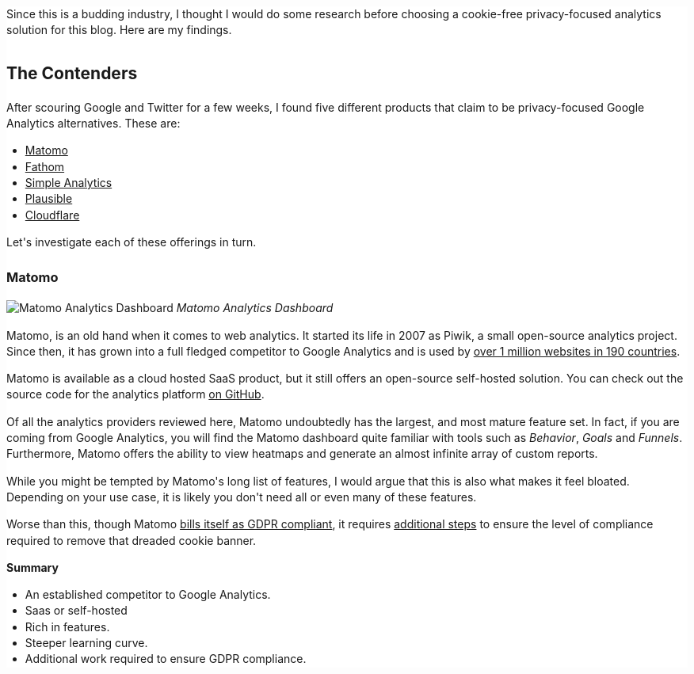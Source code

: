 Since this is a budding industry, I thought I would do some research before choosing a cookie-free privacy-focused
analytics solution for this blog. Here are my findings.

## The Contenders

After scouring Google and Twitter for a few weeks, I found five different products that claim to be privacy-focused
Google Analytics alternatives. These are:

- [Matomo](https://matomo.org/)
- [Fathom](https://usefathom.com/ref/QR9NX6)
- [Simple Analytics](https://simpleanalytics.com/)
- [Plausible](https://plausible.io/)
- [Cloudflare](https://blog.cloudflare.com/free-privacy-first-analytics-for-a-better-web/)

Let's investigate each of these offerings in turn.

### Matomo

![Matomo Analytics Dashboard](https://media.carlcassar.com/5/matomo-analytics-dashboard.png "Matomo Analytics Dashboard")
*Matomo Analytics Dashboard*

Matomo, is an old hand when it comes to web analytics. It started its life in 2007 as Piwik, a small open-source
analytics project. Since then, it has grown into a full fledged competitor to Google Analytics and is used by
[ over 1 million websites in 190 countries](https://matomo.org/history/).

Matomo is available as a cloud hosted SaaS product, but it still offers an open-source self-hosted solution. You can
check out the source code for the analytics platform [on GitHub](https://github.com/matomo-org/matomo).

Of all the analytics providers reviewed here, Matomo undoubtedly has the largest, and most mature feature set. In fact,
if you are coming from Google Analytics, you will find the Matomo dashboard quite familiar with tools such as
*Behavior*, *Goals* and *Funnels*. Furthermore, Matomo offers the ability to view heatmaps and generate an almost
infinite array of custom reports.

While you might be tempted by Matomo's long list of features, I would argue that this is also what makes it feel
bloated. Depending on your use case, it is likely you don't need all or even many of these features.

Worse than this, though Matomo [bills itself as GDPR compliant](https://matomo.org/gdpr-analytics/), it requires
[additional steps](https://matomo.org/blog/2018/04/how-to-make-matomo-gdpr-compliant-in-12-steps/) to ensure the level
of compliance required to remove that dreaded cookie banner.

**Summary**
- An established competitor to Google Analytics.
- Saas or self-hosted
- Rich in features.
- Steeper learning curve.
- Additional work required to ensure GDPR compliance.
